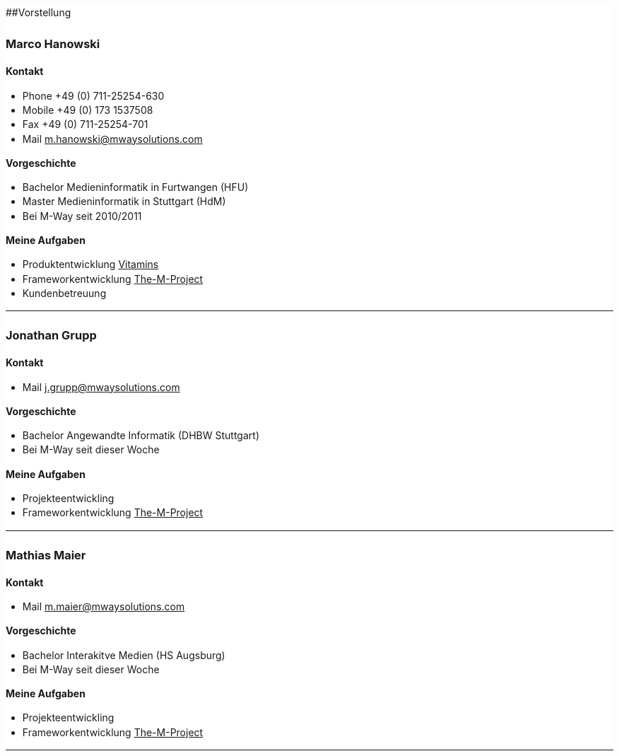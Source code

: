 
##Vorstellung

### Marco Hanowski
**Kontakt**

- Phone   +49 (0) 711-25254-630
- Mobile  +49 (0) 173 1537508
- Fax     +49 (0) 711-25254-701
- Mail m.hanowski@mwaysolutions.com

**Vorgeschichte**

- Bachelor Medieninformatik in Furtwangen (HFU)
- Master Medieninformatik in Stuttgart (HdM)
- Bei M-Way seit 2010/2011

**Meine Aufgaben**

- Produktentwicklung [Vitamins](vitamins-crm.com)
- Frameworkentwicklung [The-M-Project](www.the-m-project.org)
- Kundenbetreuung 

---

### Jonathan Grupp
**Kontakt**

- Mail j.grupp@mwaysolutions.com

**Vorgeschichte**

- Bachelor Angewandte Informatik (DHBW Stuttgart)
- Bei M-Way seit dieser Woche

**Meine Aufgaben**

- Projekteentwickling
- Frameworkentwicklung [The-M-Project](www.the-m-project.org)

---

### Mathias Maier

**Kontakt**

- Mail m.maier@mwaysolutions.com

**Vorgeschichte**

- Bachelor Interakitve Medien (HS Augsburg)
- Bei M-Way seit dieser Woche

**Meine Aufgaben**

- Projekteentwickling
- Frameworkentwicklung [The-M-Project](www.the-m-project.org)

---
